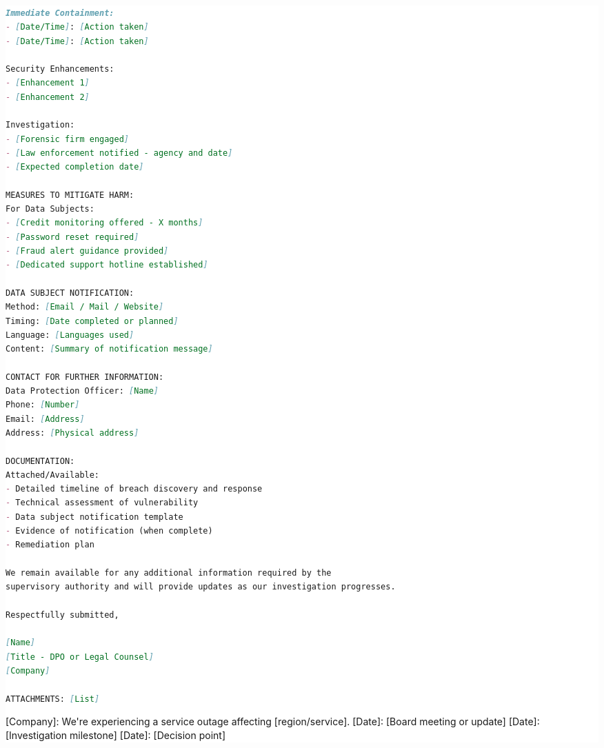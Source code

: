 ```markdown
Immediate Containment:
- [Date/Time]: [Action taken]
- [Date/Time]: [Action taken]

Security Enhancements:
- [Enhancement 1]
- [Enhancement 2]

Investigation:
- [Forensic firm engaged]
- [Law enforcement notified - agency and date]
- [Expected completion date]

MEASURES TO MITIGATE HARM:
For Data Subjects:
- [Credit monitoring offered - X months]
- [Password reset required]
- [Fraud alert guidance provided]
- [Dedicated support hotline established]

DATA SUBJECT NOTIFICATION:
Method: [Email / Mail / Website]
Timing: [Date completed or planned]
Language: [Languages used]
Content: [Summary of notification message]

CONTACT FOR FURTHER INFORMATION:
Data Protection Officer: [Name]
Phone: [Number]
Email: [Address]
Address: [Physical address]

DOCUMENTATION:
Attached/Available:
- Detailed timeline of breach discovery and response
- Technical assessment of vulnerability
- Data subject notification template
- Evidence of notification (when complete)
- Remediation plan

We remain available for any additional information required by the
supervisory authority and will provide updates as our investigation progresses.

Respectfully submitted,

[Name]
[Title - DPO or Legal Counsel]
[Company]

ATTACHMENTS: [List]
```


[Company]: We're experiencing a service outage affecting [region/service].
[Date]: [Board meeting or update]
[Date]: [Investigation milestone]
[Date]: [Decision point]